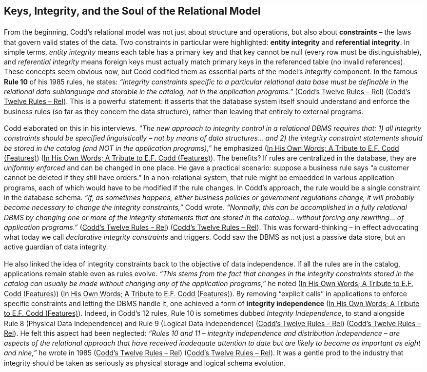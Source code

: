 ## Keys, Integrity, and the Soul of the Relational Model

From the beginning, Codd’s relational model was not just about structure and operations, but also about **constraints** – the laws that govern valid states of the data. Two constraints in particular were highlighted: **entity integrity** and **referential integrity**. In simple terms, *entity integrity* means each table has a primary key and that key cannot be null (every row must be distinguishable), and *referential integrity* means foreign keys must actually match primary keys in the referenced table (no invalid references). These concepts seem obvious now, but Codd codified them as essential parts of the model’s *integrity* component. In the famous **Rule 10** of his 1985 rules, he states: *“Integrity constraints specific to a particular relational data base must be definable in the relational data sublanguage and storable in the catalog, not in the application programs.”* ([Codd’s Twelve Rules – Rel](https://reldb.org/c/index.php/twelve-rules/#:~:text=,not%20in%20the%20application%20programs)) ([Codd’s Twelve Rules – Rel](https://reldb.org/c/index.php/twelve-rules/#:~:text=Assume%20the%20relational%20model%20is,to%20every%20relational%20data%20base)). This is a powerful statement: it asserts that the database system itself should understand and enforce the business rules (so far as they concern the data structure), rather than leaving that entirely to external programs. 

Codd elaborated on this in his interviews. *“The new approach to integrity control in a relational DBMS requires that: 1) all integrity constraints should be specified linguistically – not by means of data structures… and 2) the integrity constraint statements should be stored in the catalog (and NOT in the application programs),”* he emphasized ([In His Own Words; A Tribute to E.F. Codd (Features)](https://www.brcommunity.com/articles.php?id=b160#:~:text=On%20Integrity%20Constraints%20)) ([In His Own Words; A Tribute to E.F. Codd (Features)](https://www.brcommunity.com/articles.php?id=b160#:~:text=Codd%3A%C2%A0%20,in%20a%20fully%20relational%20DBMS)). The benefits? If rules are centralized in the database, they are *uniformly enforced* and can be changed in one place. He gave a practical scenario: suppose a business rule says “a customer cannot be deleted if they still have orders.” In a non-relational system, that rule might be embedded in various application programs, each of which would have to be modified if the rule changes. In Codd’s approach, the rule would be a single constraint in the database schema. *“If, as sometimes happens, either business policies or government regulations change, it will probably become necessary to change the integrity constraints,”* Codd wrote. *“Normally, this can be accomplished in a fully relational DBMS by changing one or more of the integrity statements that are stored in the catalog… without forcing any rewriting… of application programs.”* ([Codd’s Twelve Rules – Rel](https://reldb.org/c/index.php/twelve-rules/#:~:text=If%2C%20as%20sometimes%20happens%2C%20either,are%20stored%20in%20the%20catalog)) ([Codd’s Twelve Rules – Rel](https://reldb.org/c/index.php/twelve-rules/#:~:text=relational%20data%20base,to%20every%20relational%20data%20base)). This was forward-thinking – in effect advocating what today we call *declarative integrity constraints* and triggers. Codd saw the DBMS as not just a passive data store, but an active guardian of data integrity.

He also linked the idea of integrity constraints back to the objective of data independence. If all the rules are in the catalog, applications remain stable even as rules evolve. *“This stems from the fact that changes in the integrity constraints stored in the catalog can usually be made without changing any of the application programs,”* he noted ([In His Own Words; A Tribute to E.F. Codd (Features)](https://www.brcommunity.com/articles.php?id=b160#:~:text=activities)) ([In His Own Words; A Tribute to E.F. Codd (Features)](https://www.brcommunity.com/articles.php?id=b160#:~:text=As%20a%20consequence%20of%20T3,total%20system%20to%20environmental%20changes)). By removing “explicit calls” in applications to enforce specific constraints and letting the DBMS handle it, one achieved a form of **integrity independence** ([In His Own Words; A Tribute to E.F. Codd (Features)](https://www.brcommunity.com/articles.php?id=b160#:~:text=application%20programs%20,total%20system%20to%20environmental%20changes)). Indeed, in Codd’s 12 rules, Rule 10 is sometimes dubbed *Integrity Independence*, to stand alongside Rule 8 (Physical Data Independence) and Rule 9 (Logical Data Independence) ([Codd’s Twelve Rules – Rel](https://reldb.org/c/index.php/twelve-rules/#:~:text=In%20rules%20eight%20through%2011%2C,heavily%20discussed%20for%20many%20years)) ([Codd’s Twelve Rules – Rel](https://reldb.org/c/index.php/twelve-rules/#:~:text=independence%20aimed%20at%20protecting%20customers%E2%80%99,heavily%20discussed%20for%20many%20years)). He felt this aspect had been neglected: *“Rules 10 and 11 – integrity independence and distribution independence – are aspects of the relational approach that have received inadequate attention to date but are likely to become as important as eight and nine,”* he wrote in 1985 ([Codd’s Twelve Rules – Rel](https://reldb.org/c/index.php/twelve-rules/#:~:text=data%20independence%20%E2%80%94%20have%20been,heavily%20discussed%20for%20many%20years)) ([Codd’s Twelve Rules – Rel](https://reldb.org/c/index.php/twelve-rules/#:~:text=Rules%2010%20and%2011%20%E2%80%94,important%20as%20eight%20and%20nine)). It was a gentle prod to the industry that integrity should be taken as seriously as physical storage and logical schema evolution.
